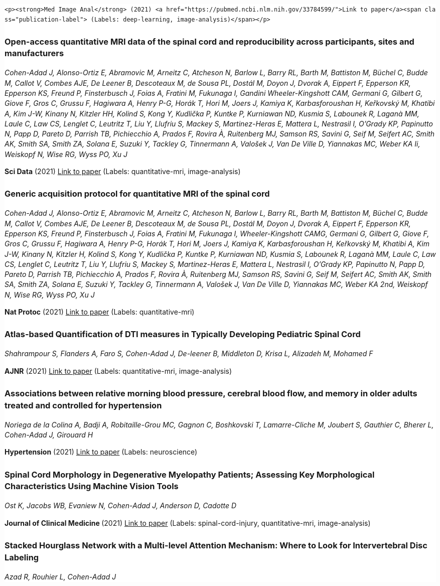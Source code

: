     <p><strong>Med Image Anal</strong> (2021) <a href="https://pubmed.ncbi.nlm.nih.gov/33784599/">Link to paper</a><span class="publication-label"> (Labels: deep-learning, image-analysis)</span></p>
</div>
<div class="publication" data-labels="quantitative-mri image-analysis">
    <h3>Open-access quantitative MRI data of the spinal cord and reproducibility across participants, sites and manufacturers</h3>
    <p><em>Cohen-Adad J, Alonso-Ortiz E, Abramovic M, Arneitz C, Atcheson N, Barlow L, Barry RL, Barth M, Battiston M, Büchel C, Budde M, Callot V, Combes AJE, De Leener B, Descoteaux M, de Sousa PL, Dostál M, Doyon J, Dvorak A, Eippert F, Epperson KR, Epperson KS, Freund P, Finsterbusch J, Foias A, Fratini M, Fukunaga I, Gandini Wheeler-Kingshott CAM, Germani G, Gilbert G, Giove F, Gros C, Grussu F, Hagiwara A, Henry P-G, Horák T, Hori M, Joers J, Kamiya K, Karbasforoushan H, Keřkovský M, Khatibi A, Kim J-W, Kinany N, Kitzler HH, Kolind S, Kong Y, Kudlička P, Kuntke P, Kurniawan ND, Kusmia S, Labounek R, Laganà MM, Laule C, Law CS, Lenglet C, Leutritz T, Liu Y, Llufriu S, Mackey S, Martinez-Heras E, Mattera L, Nestrasil I, O’Grady KP, Papinutto N, Papp D, Pareto D, Parrish TB, Pichiecchio A, Prados F, Rovira À, Ruitenberg MJ, Samson RS, Savini G, Seif M, Seifert AC, Smith AK, Smith SA, Smith ZA, Solana E, Suzuki Y, Tackley G, Tinnermann A, Valošek J, Van De Ville D, Yiannakas MC, Weber KA Ii, Weiskopf N, Wise RG, Wyss PO, Xu J</em></p>
    <p><strong>Sci Data</strong> (2021) <a href="https://pubmed.ncbi.nlm.nih.gov/34400655/">Link to paper</a><span class="publication-label"> (Labels: quantitative-mri, image-analysis)</span></p>
</div>
<div class="publication" data-labels="quantitative-mri">
    <h3>Generic acquisition protocol for quantitative MRI of the spinal cord</h3>
    <p><em>Cohen-Adad J, Alonso-Ortiz E, Abramovic M, Arneitz C, Atcheson N, Barlow L, Barry RL, Barth M, Battiston M, Büchel C, Budde M, Callot V, Combes AJE, De Leener B, Descoteaux M, de Sousa PL, Dostál M, Doyon J, Dvorak A, Eippert F, Epperson KR, Epperson KS, Freund P, Finsterbusch J, Foias A, Fratini M, Fukunaga I, Wheeler-Kingshott CAMG, Germani G, Gilbert G, Giove F, Gros C, Grussu F, Hagiwara A, Henry P-G, Horák T, Hori M, Joers J, Kamiya K, Karbasforoushan H, Keřkovský M, Khatibi A, Kim J-W, Kinany N, Kitzler H, Kolind S, Kong Y, Kudlička P, Kuntke P, Kurniawan ND, Kusmia S, Labounek R, Laganà MM, Laule C, Law CS, Lenglet C, Leutritz T, Liu Y, Llufriu S, Mackey S, Martinez-Heras E, Mattera L, Nestrasil I, O’Grady KP, Papinutto N, Papp D, Pareto D, Parrish TB, Pichiecchio A, Prados F, Rovira À, Ruitenberg MJ, Samson RS, Savini G, Seif M, Seifert AC, Smith AK, Smith SA, Smith ZA, Solana E, Suzuki Y, Tackley G, Tinnermann A, Valošek J, Van De Ville D, Yiannakas MC, Weber KA 2nd, Weiskopf N, Wise RG, Wyss PO, Xu J</em></p>
    <p><strong>Nat Protoc</strong> (2021) <a href="https://doi.org/10.1038/s41596-021-00588-0">Link to paper</a><span class="publication-label"> (Labels: quantitative-mri)</span></p>
</div>
<div class="publication" data-labels="quantitative-mri image-analysis">
    <h3>Atlas-based Quantification of DTI measures in Typically Developing Pediatric Spinal Cord</h3>
    <p><em>Shahrampour S, Flanders A, Faro S, Cohen-Adad J, De-leener B, Middleton D, Krisa L, Alizadeh M, Mohamed F</em></p>
    <p><strong>AJNR</strong> (2021) <a href="https://pubmed.ncbi.nlm.nih.gov/34326104/">Link to paper</a><span class="publication-label"> (Labels: quantitative-mri, image-analysis)</span></p>
</div>
<div class="publication" data-labels="neuroscience">
    <h3>Associations between relative morning blood pressure, cerebral blood flow, and memory in older adults treated and controlled for hypertension</h3>
    <p><em>Noriega de la Colina A, Badji A, Robitaille-Grou MC, Gagnon C, Boshkovski T, Lamarre-Cliche M, Joubert S, Gauthier C, Bherer L, Cohen-Adad J, Girouard H</em></p>
    <p><strong>Hypertension</strong> (2021) <a href="https://pubmed.ncbi.nlm.nih.gov/33775122/">Link to paper</a><span class="publication-label"> (Labels: neuroscience)</span></p>
</div>
<div class="publication" data-labels="spinal-cord-injury quantitative-mri image-analysis">
    <h3>Spinal Cord Morphology in Degenerative Myelopathy Patients; Assessing Key Morphological Characteristics Using Machine Vision Tools</h3>
    <p><em>Ost K, Jacobs WB, Evaniew N, Cohen-Adad J, Anderson D, Cadotte D</em></p>
    <p><strong>Journal of Clinical Medicine </strong> (2021) <a href="https://www.mdpi.com/2077-0383/10/4/892">Link to paper</a><span class="publication-label"> (Labels: spinal-cord-injury, quantitative-mri, image-analysis)</span></p>
</div>
<div class="publication" data-labels="image-analysis deep-learning">
    <h3>Stacked Hourglass Network with a Multi-level Attention Mechanism: Where to Look for Intervertebral Disc Labeling</h3>
    <p><em>Azad R, Rouhier L, Cohen-Adad J</em></p>